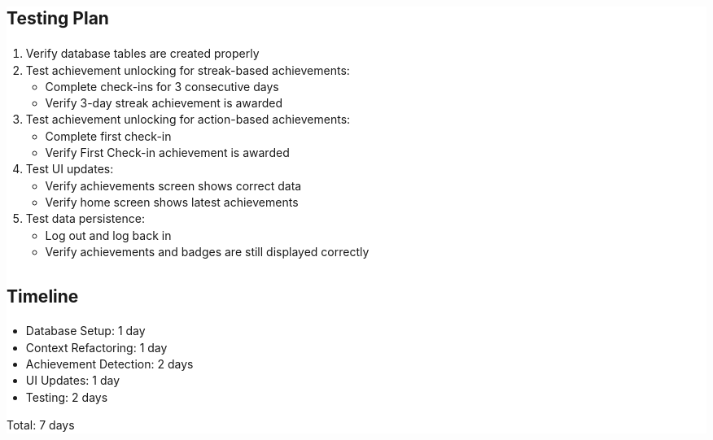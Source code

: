 ## Testing Plan

1. Verify database tables are created properly
2. Test achievement unlocking for streak-based achievements:
   - Complete check-ins for 3 consecutive days
   - Verify 3-day streak achievement is awarded
3. Test achievement unlocking for action-based achievements:
   - Complete first check-in
   - Verify First Check-in achievement is awarded
4. Test UI updates:
   - Verify achievements screen shows correct data
   - Verify home screen shows latest achievements
5. Test data persistence:
   - Log out and log back in
   - Verify achievements and badges are still displayed correctly

## Timeline

- Database Setup: 1 day
- Context Refactoring: 1 day  
- Achievement Detection: 2 days
- UI Updates: 1 day
- Testing: 2 days

Total: 7 days 